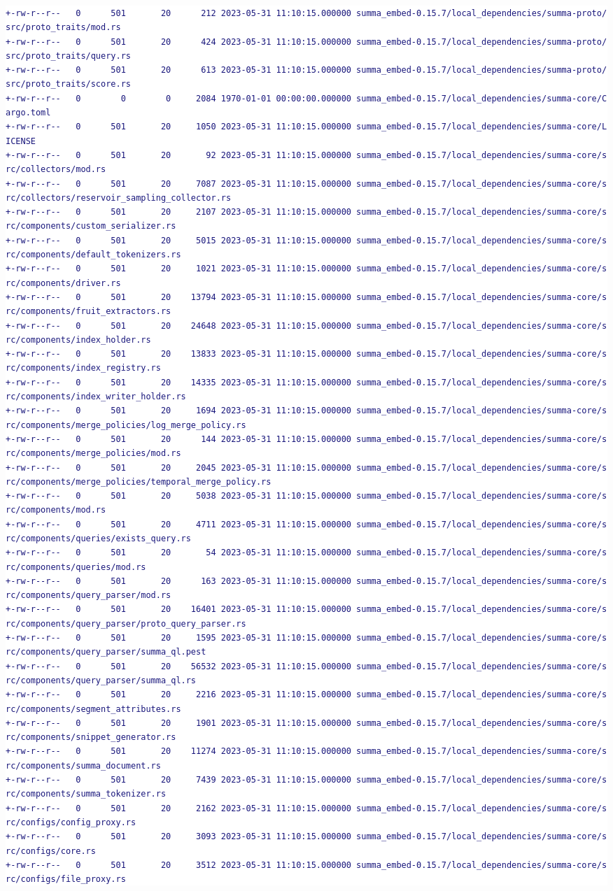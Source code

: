 ```diff
+-rw-r--r--   0      501       20      212 2023-05-31 11:10:15.000000 summa_embed-0.15.7/local_dependencies/summa-proto/src/proto_traits/mod.rs
+-rw-r--r--   0      501       20      424 2023-05-31 11:10:15.000000 summa_embed-0.15.7/local_dependencies/summa-proto/src/proto_traits/query.rs
+-rw-r--r--   0      501       20      613 2023-05-31 11:10:15.000000 summa_embed-0.15.7/local_dependencies/summa-proto/src/proto_traits/score.rs
+-rw-r--r--   0        0        0     2084 1970-01-01 00:00:00.000000 summa_embed-0.15.7/local_dependencies/summa-core/Cargo.toml
+-rw-r--r--   0      501       20     1050 2023-05-31 11:10:15.000000 summa_embed-0.15.7/local_dependencies/summa-core/LICENSE
+-rw-r--r--   0      501       20       92 2023-05-31 11:10:15.000000 summa_embed-0.15.7/local_dependencies/summa-core/src/collectors/mod.rs
+-rw-r--r--   0      501       20     7087 2023-05-31 11:10:15.000000 summa_embed-0.15.7/local_dependencies/summa-core/src/collectors/reservoir_sampling_collector.rs
+-rw-r--r--   0      501       20     2107 2023-05-31 11:10:15.000000 summa_embed-0.15.7/local_dependencies/summa-core/src/components/custom_serializer.rs
+-rw-r--r--   0      501       20     5015 2023-05-31 11:10:15.000000 summa_embed-0.15.7/local_dependencies/summa-core/src/components/default_tokenizers.rs
+-rw-r--r--   0      501       20     1021 2023-05-31 11:10:15.000000 summa_embed-0.15.7/local_dependencies/summa-core/src/components/driver.rs
+-rw-r--r--   0      501       20    13794 2023-05-31 11:10:15.000000 summa_embed-0.15.7/local_dependencies/summa-core/src/components/fruit_extractors.rs
+-rw-r--r--   0      501       20    24648 2023-05-31 11:10:15.000000 summa_embed-0.15.7/local_dependencies/summa-core/src/components/index_holder.rs
+-rw-r--r--   0      501       20    13833 2023-05-31 11:10:15.000000 summa_embed-0.15.7/local_dependencies/summa-core/src/components/index_registry.rs
+-rw-r--r--   0      501       20    14335 2023-05-31 11:10:15.000000 summa_embed-0.15.7/local_dependencies/summa-core/src/components/index_writer_holder.rs
+-rw-r--r--   0      501       20     1694 2023-05-31 11:10:15.000000 summa_embed-0.15.7/local_dependencies/summa-core/src/components/merge_policies/log_merge_policy.rs
+-rw-r--r--   0      501       20      144 2023-05-31 11:10:15.000000 summa_embed-0.15.7/local_dependencies/summa-core/src/components/merge_policies/mod.rs
+-rw-r--r--   0      501       20     2045 2023-05-31 11:10:15.000000 summa_embed-0.15.7/local_dependencies/summa-core/src/components/merge_policies/temporal_merge_policy.rs
+-rw-r--r--   0      501       20     5038 2023-05-31 11:10:15.000000 summa_embed-0.15.7/local_dependencies/summa-core/src/components/mod.rs
+-rw-r--r--   0      501       20     4711 2023-05-31 11:10:15.000000 summa_embed-0.15.7/local_dependencies/summa-core/src/components/queries/exists_query.rs
+-rw-r--r--   0      501       20       54 2023-05-31 11:10:15.000000 summa_embed-0.15.7/local_dependencies/summa-core/src/components/queries/mod.rs
+-rw-r--r--   0      501       20      163 2023-05-31 11:10:15.000000 summa_embed-0.15.7/local_dependencies/summa-core/src/components/query_parser/mod.rs
+-rw-r--r--   0      501       20    16401 2023-05-31 11:10:15.000000 summa_embed-0.15.7/local_dependencies/summa-core/src/components/query_parser/proto_query_parser.rs
+-rw-r--r--   0      501       20     1595 2023-05-31 11:10:15.000000 summa_embed-0.15.7/local_dependencies/summa-core/src/components/query_parser/summa_ql.pest
+-rw-r--r--   0      501       20    56532 2023-05-31 11:10:15.000000 summa_embed-0.15.7/local_dependencies/summa-core/src/components/query_parser/summa_ql.rs
+-rw-r--r--   0      501       20     2216 2023-05-31 11:10:15.000000 summa_embed-0.15.7/local_dependencies/summa-core/src/components/segment_attributes.rs
+-rw-r--r--   0      501       20     1901 2023-05-31 11:10:15.000000 summa_embed-0.15.7/local_dependencies/summa-core/src/components/snippet_generator.rs
+-rw-r--r--   0      501       20    11274 2023-05-31 11:10:15.000000 summa_embed-0.15.7/local_dependencies/summa-core/src/components/summa_document.rs
+-rw-r--r--   0      501       20     7439 2023-05-31 11:10:15.000000 summa_embed-0.15.7/local_dependencies/summa-core/src/components/summa_tokenizer.rs
+-rw-r--r--   0      501       20     2162 2023-05-31 11:10:15.000000 summa_embed-0.15.7/local_dependencies/summa-core/src/configs/config_proxy.rs
+-rw-r--r--   0      501       20     3093 2023-05-31 11:10:15.000000 summa_embed-0.15.7/local_dependencies/summa-core/src/configs/core.rs
+-rw-r--r--   0      501       20     3512 2023-05-31 11:10:15.000000 summa_embed-0.15.7/local_dependencies/summa-core/src/configs/file_proxy.rs
```